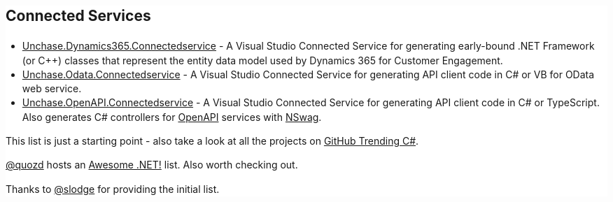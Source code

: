 ## Connected Services
  * [Unchase.Dynamics365.Connectedservice](https://github.com/unchase/Unchase.Dynamics365.Connectedservice) - A Visual Studio Connected Service for generating early-bound .NET Framework (or C++) classes that represent the entity data model used by Dynamics 365 for Customer Engagement.
  * [Unchase.Odata.Connectedservice](https://github.com/unchase/Unchase.Odata.Connectedservice) - A Visual Studio Connected Service for generating API client code in C# or VB for OData web service.
  * [Unchase.OpenAPI.Connectedservice](https://github.com/unchase/Unchase.OpenAPI.Connectedservice) - A Visual Studio Connected Service for generating API client code in C# or TypeScript. Also generates C# controllers for [OpenAPI](https://swagger.io/docs/specification/about/) services with [NSwag](https://github.com/RSuter/NSwag).

This list is just a starting point - also take a look at all the projects on [GitHub Trending C#](https://github.com/trending?l=csharp).

[@quozd](http://twitter.com/quozd "@quozd on Twitter") hosts an [Awesome .NET!](https://github.com/quozd/awesome-dotnet) list. Also worth checking out.

Thanks to [@slodge](http://twitter.com/slodge "@slodge on Twitter") for providing the initial list.
